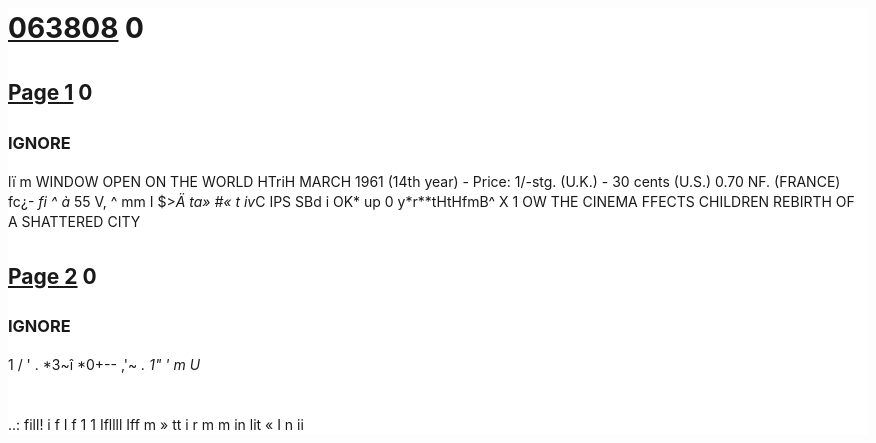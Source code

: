 # [063808](063808engo.pdf) 0

## [Page 1](063808engo.pdf#page=1) 0

### IGNORE

lï m
WINDOW OPEN ON THE WORLD
HTriH
MARCH 1961 (14th year) - Price: 1/-stg. (U.K.) - 30 cents (U.S.) 0.70 NF. (FRANCE)
fc¿-
*fi
^
à*
55 V,
^
mm
I
$>*Ä
ta» #«
t
iv*C
IPS
SBd
i
OK*
up
0 y*r**tHtHfmB^
X
1
OW THE CINEMA
FFECTS CHILDREN
REBIRTH OF A SHATTERED CITY

## [Page 2](063808engo.pdf#page=2) 0

### IGNORE

1 / ' . *3~î *0+--
,'~ *.
1"
' m U*
#
..:
fill! i
f I f 1 1
Ifllll Iff
m » tt
i r
m m
in
lit
« I
n ii
